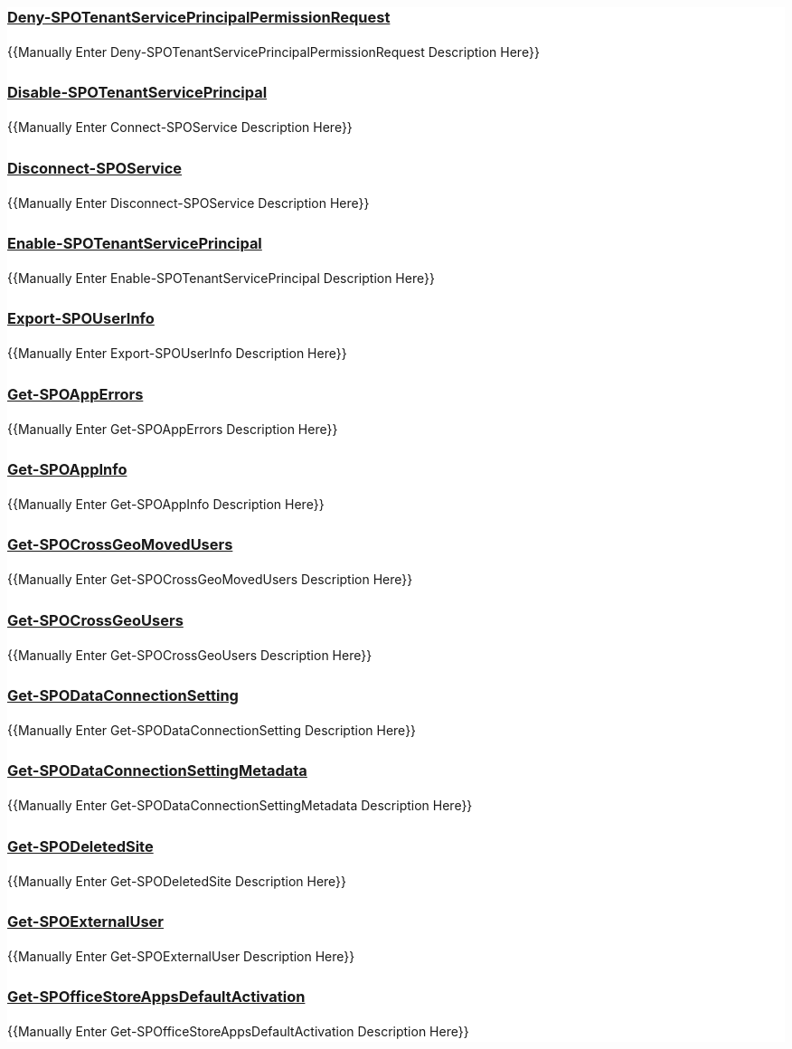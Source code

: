 ### [Deny-SPOTenantServicePrincipalPermissionRequest](Deny-SPOTenantServicePrincipalPermissionRequest.md)
{{Manually Enter Deny-SPOTenantServicePrincipalPermissionRequest Description Here}}

### [Disable-SPOTenantServicePrincipal](Disable-SPOTenantServicePrincipal.md)
{{Manually Enter Connect-SPOService Description Here}}

### [Disconnect-SPOService](Disconnect-SPOService.md)
{{Manually Enter Disconnect-SPOService Description Here}}

### [Enable-SPOTenantServicePrincipal](Enable-SPOTenantServicePrincipal.md)
{{Manually Enter Enable-SPOTenantServicePrincipal Description Here}}

### [Export-SPOUserInfo](Export-SPOUserInfo.md)
{{Manually Enter Export-SPOUserInfo Description Here}}

### [Get-SPOAppErrors](Get-SPOAppErrors.md)
{{Manually Enter Get-SPOAppErrors Description Here}}

### [Get-SPOAppInfo](Get-SPOAppInfo.md)
{{Manually Enter Get-SPOAppInfo Description Here}}

### [Get-SPOCrossGeoMovedUsers](Get-SPOCrossGeoMovedUsers.md)
{{Manually Enter Get-SPOCrossGeoMovedUsers Description Here}}

### [Get-SPOCrossGeoUsers](Get-SPOCrossGeoUsers.md)
{{Manually Enter Get-SPOCrossGeoUsers Description Here}}

### [Get-SPODataConnectionSetting](Get-SPODataConnectionSetting.md)
{{Manually Enter Get-SPODataConnectionSetting Description Here}}

### [Get-SPODataConnectionSettingMetadata](Get-SPODataConnectionSettingMetadata.md)
{{Manually Enter Get-SPODataConnectionSettingMetadata Description Here}}

### [Get-SPODeletedSite](Get-SPODeletedSite.md)
{{Manually Enter Get-SPODeletedSite Description Here}}

### [Get-SPOExternalUser](Get-SPOExternalUser.md)
{{Manually Enter Get-SPOExternalUser Description Here}}

### [Get-SPOfficeStoreAppsDefaultActivation](Get-SPOfficeStoreAppsDefaultActivation.md)
{{Manually Enter Get-SPOfficeStoreAppsDefaultActivation Description Here}}
